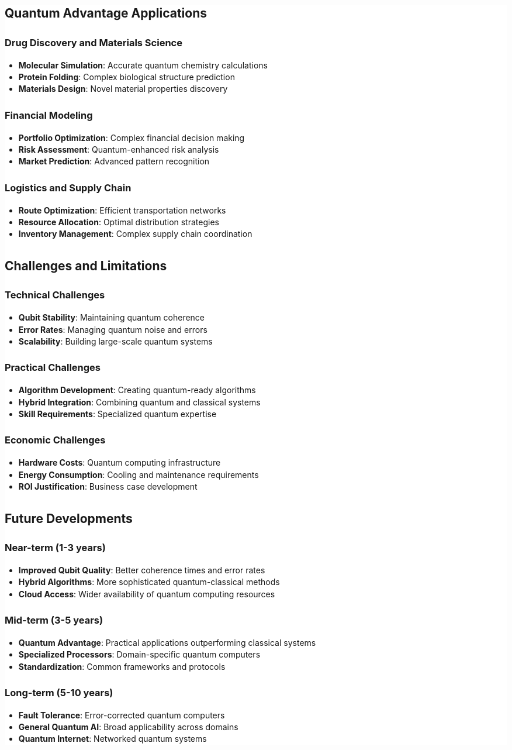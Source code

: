 ## Quantum Advantage Applications

### Drug Discovery and Materials Science
- **Molecular Simulation**: Accurate quantum chemistry calculations
- **Protein Folding**: Complex biological structure prediction
- **Materials Design**: Novel material properties discovery

### Financial Modeling
- **Portfolio Optimization**: Complex financial decision making
- **Risk Assessment**: Quantum-enhanced risk analysis
- **Market Prediction**: Advanced pattern recognition

### Logistics and Supply Chain
- **Route Optimization**: Efficient transportation networks
- **Resource Allocation**: Optimal distribution strategies
- **Inventory Management**: Complex supply chain coordination

## Challenges and Limitations

### Technical Challenges
- **Qubit Stability**: Maintaining quantum coherence
- **Error Rates**: Managing quantum noise and errors
- **Scalability**: Building large-scale quantum systems

### Practical Challenges
- **Algorithm Development**: Creating quantum-ready algorithms
- **Hybrid Integration**: Combining quantum and classical systems
- **Skill Requirements**: Specialized quantum expertise

### Economic Challenges
- **Hardware Costs**: Quantum computing infrastructure
- **Energy Consumption**: Cooling and maintenance requirements
- **ROI Justification**: Business case development

## Future Developments

### Near-term (1-3 years)
- **Improved Qubit Quality**: Better coherence times and error rates
- **Hybrid Algorithms**: More sophisticated quantum-classical methods
- **Cloud Access**: Wider availability of quantum computing resources

### Mid-term (3-5 years)
- **Quantum Advantage**: Practical applications outperforming classical systems
- **Specialized Processors**: Domain-specific quantum computers
- **Standardization**: Common frameworks and protocols

### Long-term (5-10 years)
- **Fault Tolerance**: Error-corrected quantum computers
- **General Quantum AI**: Broad applicability across domains
- **Quantum Internet**: Networked quantum systems
